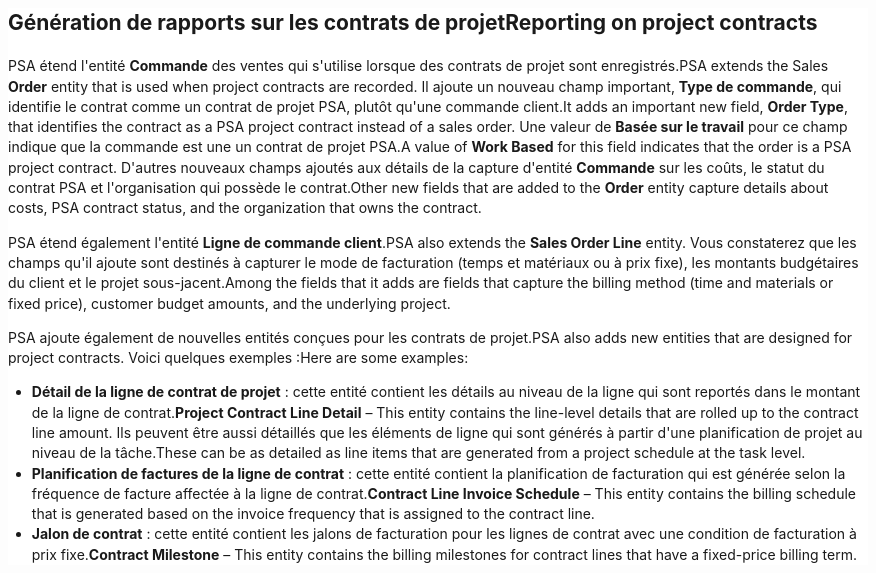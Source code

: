 ## <a name="reporting-on-project-contracts"></a><span data-ttu-id="c952e-136">Génération de rapports sur les contrats de projet</span><span class="sxs-lookup"><span data-stu-id="c952e-136">Reporting on project contracts</span></span>

<span data-ttu-id="c952e-137">PSA étend l'entité **Commande** des ventes qui s'utilise lorsque des contrats de projet sont enregistrés.</span><span class="sxs-lookup"><span data-stu-id="c952e-137">PSA extends the Sales **Order** entity that is used when project contracts are recorded.</span></span> <span data-ttu-id="c952e-138">Il ajoute un nouveau champ important, **Type de commande**, qui identifie le contrat comme un contrat de projet PSA, plutôt qu'une commande client.</span><span class="sxs-lookup"><span data-stu-id="c952e-138">It adds an important new field, **Order Type**, that identifies the contract as a PSA project contract instead of a sales order.</span></span> <span data-ttu-id="c952e-139">Une valeur de **Basée sur le travail** pour ce champ indique que la commande est une un contrat de projet PSA.</span><span class="sxs-lookup"><span data-stu-id="c952e-139">A value of **Work Based** for this field indicates that the order is a PSA project contract.</span></span> <span data-ttu-id="c952e-140">D'autres nouveaux champs ajoutés aux détails de la capture d'entité **Commande** sur les coûts, le statut du contrat PSA et l'organisation qui possède le contrat.</span><span class="sxs-lookup"><span data-stu-id="c952e-140">Other new fields that are added to the **Order** entity capture details about costs, PSA contract status, and the organization that owns the contract.</span></span>

<span data-ttu-id="c952e-141">PSA étend également l'entité **Ligne de commande client**.</span><span class="sxs-lookup"><span data-stu-id="c952e-141">PSA also extends the **Sales Order Line** entity.</span></span> <span data-ttu-id="c952e-142">Vous constaterez que les champs qu'il ajoute sont destinés à capturer le mode de facturation (temps et matériaux ou à prix fixe), les montants budgétaires du client et le projet sous-jacent.</span><span class="sxs-lookup"><span data-stu-id="c952e-142">Among the fields that it adds are fields that capture the billing method (time and materials or fixed price), customer budget amounts, and the underlying project.</span></span>

<span data-ttu-id="c952e-143">PSA ajoute également de nouvelles entités conçues pour les contrats de projet.</span><span class="sxs-lookup"><span data-stu-id="c952e-143">PSA also adds new entities that are designed for project contracts.</span></span> <span data-ttu-id="c952e-144">Voici quelques exemples :</span><span class="sxs-lookup"><span data-stu-id="c952e-144">Here are some examples:</span></span>

- <span data-ttu-id="c952e-145">**Détail de la ligne de contrat de projet** : cette entité contient les détails au niveau de la ligne qui sont reportés dans le montant de la ligne de contrat.</span><span class="sxs-lookup"><span data-stu-id="c952e-145">**Project Contract Line Detail** – This entity contains the line-level details that are rolled up to the contract line amount.</span></span> <span data-ttu-id="c952e-146">Ils peuvent être aussi détaillés que les éléments de ligne qui sont générés à partir d'une planification de projet au niveau de la tâche.</span><span class="sxs-lookup"><span data-stu-id="c952e-146">These can be as detailed as line items that are generated from a project schedule at the task level.</span></span>
- <span data-ttu-id="c952e-147">**Planification de factures de la ligne de contrat** : cette entité contient la planification de facturation qui est générée selon la fréquence de facture affectée à la ligne de contrat.</span><span class="sxs-lookup"><span data-stu-id="c952e-147">**Contract Line Invoice Schedule** – This entity contains the billing schedule that is generated based on the invoice frequency that is assigned to the contract line.</span></span>
- <span data-ttu-id="c952e-148">**Jalon de contrat** : cette entité contient les jalons de facturation pour les lignes de contrat avec une condition de facturation à prix fixe.</span><span class="sxs-lookup"><span data-stu-id="c952e-148">**Contract Milestone** – This entity contains the billing milestones for contract lines that have a fixed-price billing term.</span></span>
